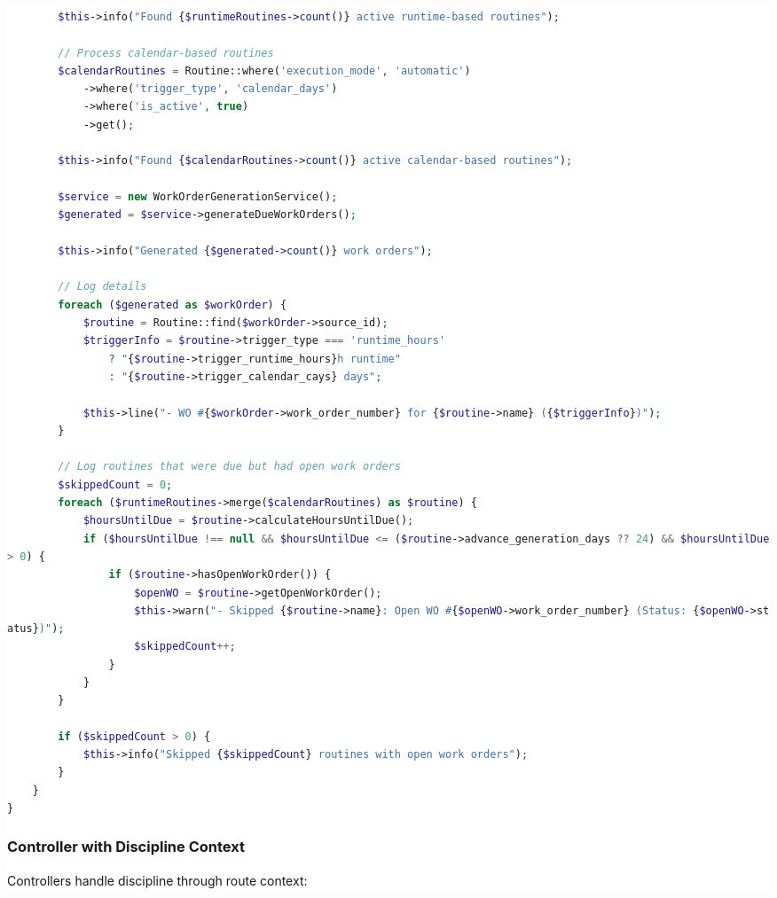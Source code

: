 ```php
        $this->info("Found {$runtimeRoutines->count()} active runtime-based routines");
        
        // Process calendar-based routines
        $calendarRoutines = Routine::where('execution_mode', 'automatic')
            ->where('trigger_type', 'calendar_days')
            ->where('is_active', true)
            ->get();
            
        $this->info("Found {$calendarRoutines->count()} active calendar-based routines");
        
        $service = new WorkOrderGenerationService();
        $generated = $service->generateDueWorkOrders();
        
        $this->info("Generated {$generated->count()} work orders");
        
        // Log details
        foreach ($generated as $workOrder) {
            $routine = Routine::find($workOrder->source_id);
            $triggerInfo = $routine->trigger_type === 'runtime_hours'
                ? "{$routine->trigger_runtime_hours}h runtime"
                : "{$routine->trigger_calendar_cays} days";
                
            $this->line("- WO #{$workOrder->work_order_number} for {$routine->name} ({$triggerInfo})");
        }
        
        // Log routines that were due but had open work orders
        $skippedCount = 0;
        foreach ($runtimeRoutines->merge($calendarRoutines) as $routine) {
            $hoursUntilDue = $routine->calculateHoursUntilDue();
            if ($hoursUntilDue !== null && $hoursUntilDue <= ($routine->advance_generation_days ?? 24) && $hoursUntilDue > 0) {
                if ($routine->hasOpenWorkOrder()) {
                    $openWO = $routine->getOpenWorkOrder();
                    $this->warn("- Skipped {$routine->name}: Open WO #{$openWO->work_order_number} (Status: {$openWO->status})");
                    $skippedCount++;
                }
            }
        }
        
        if ($skippedCount > 0) {
            $this->info("Skipped {$skippedCount} routines with open work orders");
        }
    }
}
```

### Controller with Discipline Context

Controllers handle discipline through route context:
